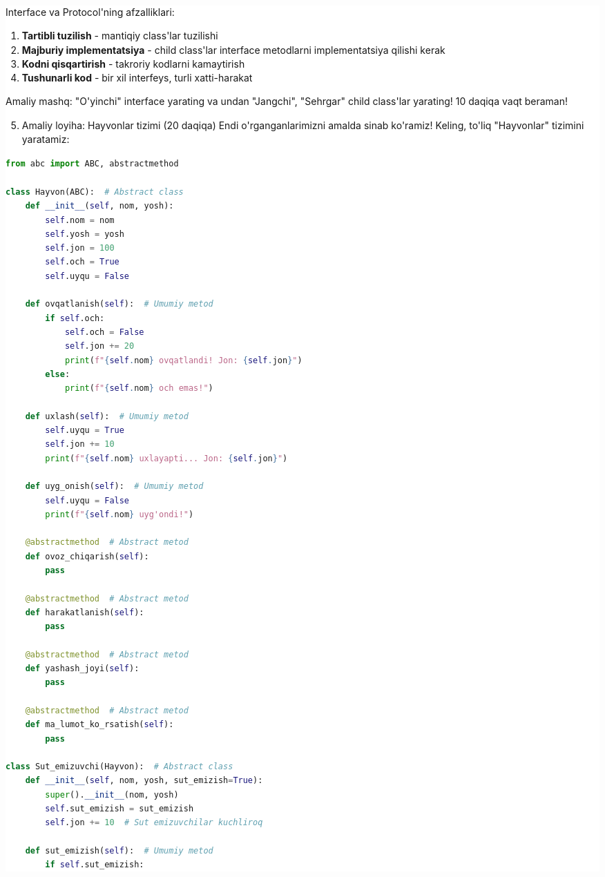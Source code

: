 Interface va Protocol'ning afzalliklari:
1. **Tartibli tuzilish** - mantiqiy class'lar tuzilishi
2. **Majburiy implementatsiya** - child class'lar interface metodlarni implementatsiya qilishi kerak
3. **Kodni qisqartirish** - takroriy kodlarni kamaytirish
4. **Tushunarli kod** - bir xil interfeys, turli xatti-harakat

Amaliy mashq: "O'yinchi" interface yarating va undan "Jangchi", "Sehrgar" child class'lar yarating! 10 daqiqa vaqt beraman!


5. Amaliy loyiha: Hayvonlar tizimi (20 daqiqa)
Endi o'rganganlarimizni amalda sinab ko'ramiz! Keling, to'liq "Hayvonlar" tizimini yaratamiz:

```python
from abc import ABC, abstractmethod

class Hayvon(ABC):  # Abstract class
    def __init__(self, nom, yosh):
        self.nom = nom
        self.yosh = yosh
        self.jon = 100
        self.och = True
        self.uyqu = False
    
    def ovqatlanish(self):  # Umumiy metod
        if self.och:
            self.och = False
            self.jon += 20
            print(f"{self.nom} ovqatlandi! Jon: {self.jon}")
        else:
            print(f"{self.nom} och emas!")
    
    def uxlash(self):  # Umumiy metod
        self.uyqu = True
        self.jon += 10
        print(f"{self.nom} uxlayapti... Jon: {self.jon}")
    
    def uyg_onish(self):  # Umumiy metod
        self.uyqu = False
        print(f"{self.nom} uyg'ondi!")
    
    @abstractmethod  # Abstract metod
    def ovoz_chiqarish(self):
        pass
    
    @abstractmethod  # Abstract metod
    def harakatlanish(self):
        pass
    
    @abstractmethod  # Abstract metod
    def yashash_joyi(self):
        pass
    
    @abstractmethod  # Abstract metod
    def ma_lumot_ko_rsatish(self):
        pass

class Sut_emizuvchi(Hayvon):  # Abstract class
    def __init__(self, nom, yosh, sut_emizish=True):
        super().__init__(nom, yosh)
        self.sut_emizish = sut_emizish
        self.jon += 10  # Sut emizuvchilar kuchliroq
    
    def sut_emizish(self):  # Umumiy metod
        if self.sut_emizish:
```